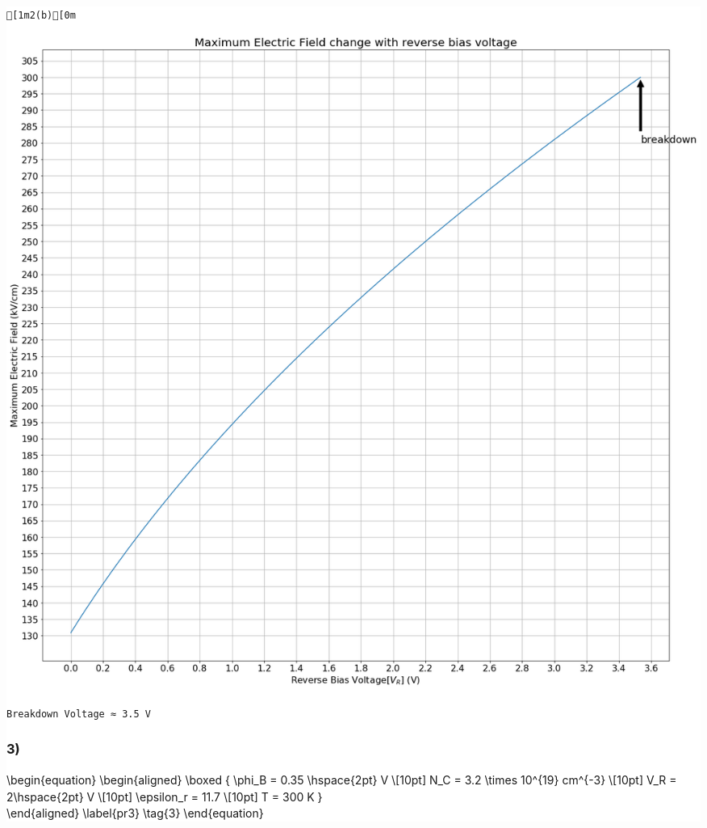 
    [1m2(b)[0m



![png](output_6_3.png)


    Breakdown Voltage ≈ 3.5 V


### 3)

\begin{equation}
        \begin{aligned}
        \boxed {
            \phi_B = 0.35 \hspace{2pt} V \\[10pt]
            N_C = 3.2 \times 10^{19} cm^{-3} \\[10pt]
            V_R = 2\hspace{2pt} V \\[10pt]
            \epsilon_r = 11.7 \\[10pt]
            T = 300 K
         }   
        \end{aligned}
         \label{pr3}
    \tag{3}
\end{equation}